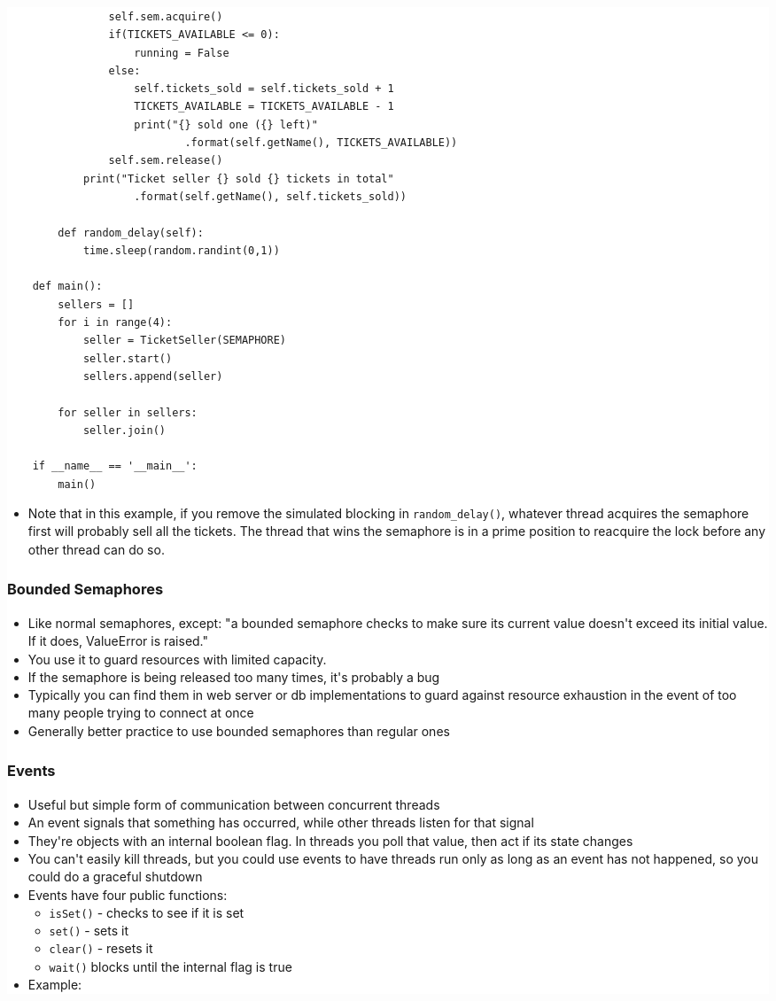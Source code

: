 					self.sem.acquire()
					if(TICKETS_AVAILABLE <= 0):
						running = False
					else:
						self.tickets_sold = self.tickets_sold + 1
						TICKETS_AVAILABLE = TICKETS_AVAILABLE - 1
						print("{} sold one ({} left)"
								.format(self.getName(), TICKETS_AVAILABLE))
					self.sem.release()
				print("Ticket seller {} sold {} tickets in total"
						.format(self.getName(), self.tickets_sold))

			def random_delay(self):
				time.sleep(random.randint(0,1))

		def main():
			sellers = []
			for i in range(4):
				seller = TicketSeller(SEMAPHORE)
				seller.start()
				sellers.append(seller)

			for seller in sellers:
				seller.join()

		if __name__ == '__main__':
			main()

* Note that in this example, if you remove the simulated blocking in `random_delay()`, whatever thread acquires the semaphore first will probably sell all the tickets. The thread that wins the semaphore is in a prime position to reacquire the lock before any other thread can do so.

### Bounded Semaphores

* Like normal semaphores, except: "a bounded semaphore checks to make sure its current value doesn't exceed its initial value. If it does, ValueError is raised."
* You use it to guard resources with limited capacity.
* If the semaphore is being released too many times, it's probably a bug
* Typically you can find them in web server or db implementations to guard against resource exhaustion in the event of too many people trying to connect at once
* Generally better practice to use bounded semaphores than regular ones

### Events

* Useful but simple form of communication between concurrent threads
* An event signals that something has occurred, while other threads listen for that signal
* They're objects with an internal boolean flag. In threads you poll that value, then act if its state changes
* You can't easily kill threads, but you could use events to have threads run only as long as an event has not happened, so you could do a graceful shutdown
* Events have four public functions:
	* `isSet()` - checks to see if it is set
	* `set()` - sets it
	* `clear()` - resets it
	* `wait()` blocks until the internal flag is true
* Example:

